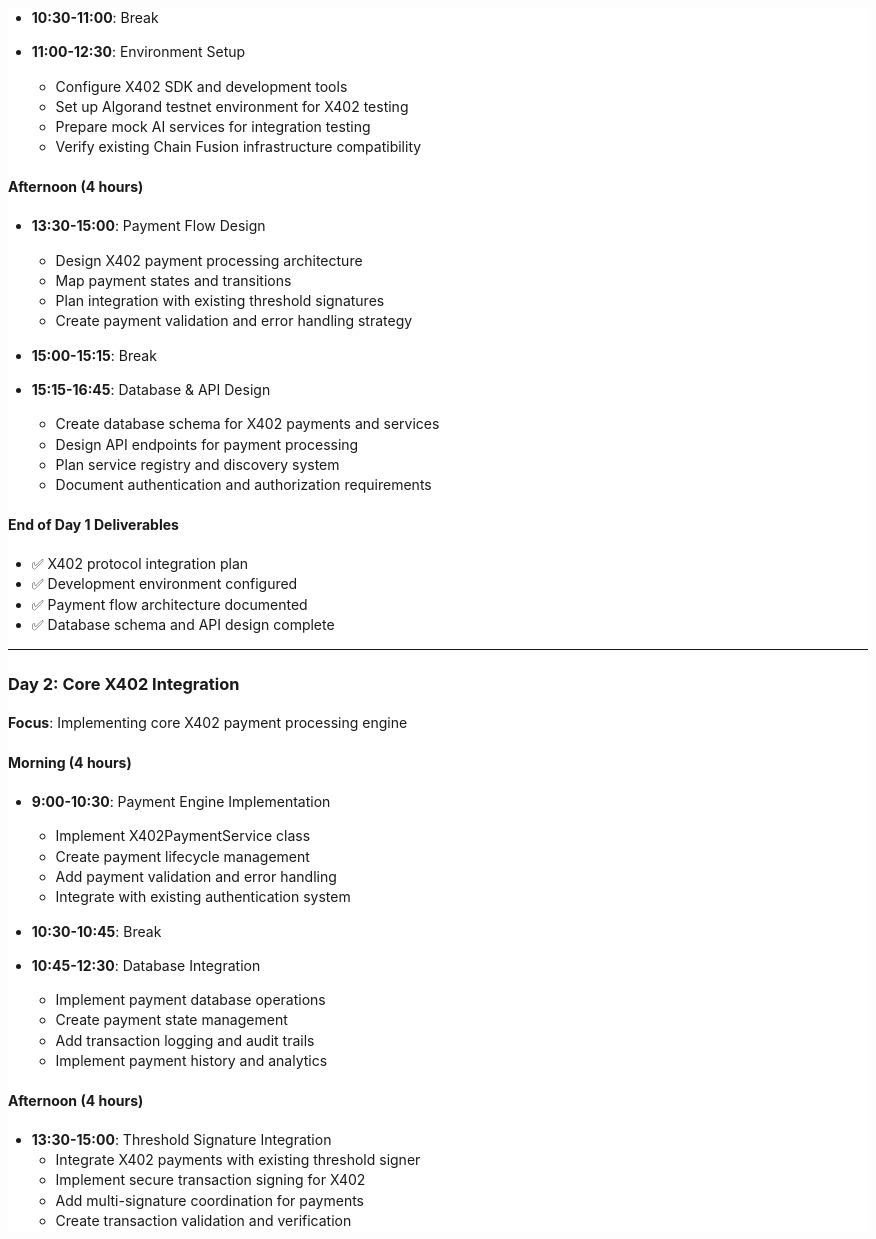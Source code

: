 - **10:30-11:00**: Break

- **11:00-12:30**: Environment Setup
  - Configure X402 SDK and development tools
  - Set up Algorand testnet environment for X402 testing
  - Prepare mock AI services for integration testing
  - Verify existing Chain Fusion infrastructure compatibility

#### **Afternoon (4 hours)**
- **13:30-15:00**: Payment Flow Design
  - Design X402 payment processing architecture
  - Map payment states and transitions
  - Plan integration with existing threshold signatures
  - Create payment validation and error handling strategy

- **15:00-15:15**: Break

- **15:15-16:45**: Database & API Design
  - Create database schema for X402 payments and services
  - Design API endpoints for payment processing
  - Plan service registry and discovery system
  - Document authentication and authorization requirements

#### **End of Day 1 Deliverables**
- ✅ X402 protocol integration plan
- ✅ Development environment configured
- ✅ Payment flow architecture documented
- ✅ Database schema and API design complete

---

### **Day 2: Core X402 Integration**
**Focus**: Implementing core X402 payment processing engine

#### **Morning (4 hours)**
- **9:00-10:30**: Payment Engine Implementation
  - Implement X402PaymentService class
  - Create payment lifecycle management
  - Add payment validation and error handling
  - Integrate with existing authentication system

- **10:30-10:45**: Break

- **10:45-12:30**: Database Integration
  - Implement payment database operations
  - Create payment state management
  - Add transaction logging and audit trails
  - Implement payment history and analytics

#### **Afternoon (4 hours)**
- **13:30-15:00**: Threshold Signature Integration
  - Integrate X402 payments with existing threshold signer
  - Implement secure transaction signing for X402
  - Add multi-signature coordination for payments
  - Create transaction validation and verification
